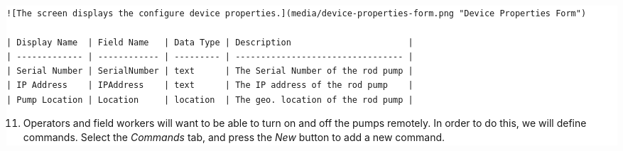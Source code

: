     ![The screen displays the configure device properties.](media/device-properties-form.png "Device Properties Form")

    | Display Name  | Field Name   | Data Type | Description                       |
    | ------------- | ------------ | --------- | --------------------------------- |
    | Serial Number | SerialNumber | text      | The Serial Number of the rod pump |
    | IP Address    | IPAddress    | text      | The IP address of the rod pump    |
    | Pump Location | Location     | location  | The geo. location of the rod pump |

11. Operators and field workers will want to be able to turn on and off the pumps remotely. In order to do this, we will define commands. Select the _Commands_ tab, and press the _New_ button to add a new command.
